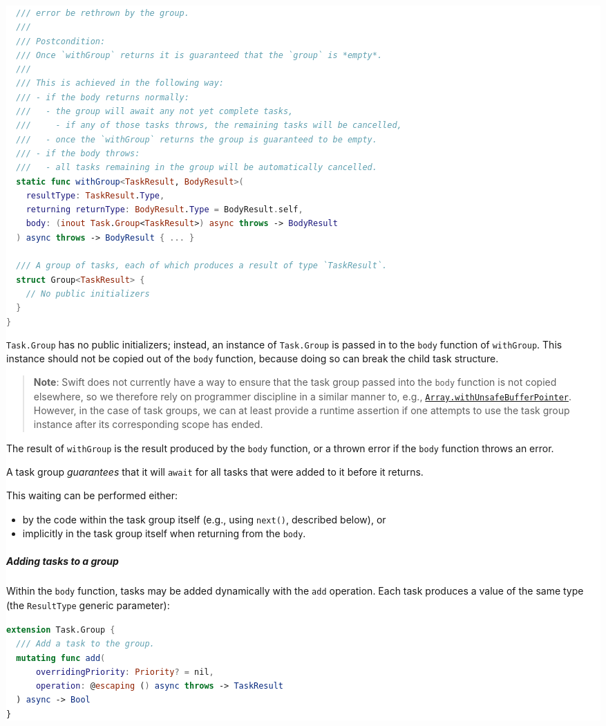```swift
  /// error be rethrown by the group.
  ///
  /// Postcondition:
  /// Once `withGroup` returns it is guaranteed that the `group` is *empty*.
  ///
  /// This is achieved in the following way:
  /// - if the body returns normally:
  ///   - the group will await any not yet complete tasks,
  ///     - if any of those tasks throws, the remaining tasks will be cancelled,
  ///   - once the `withGroup` returns the group is guaranteed to be empty.
  /// - if the body throws:
  ///   - all tasks remaining in the group will be automatically cancelled.
  static func withGroup<TaskResult, BodyResult>(
    resultType: TaskResult.Type,
    returning returnType: BodyResult.Type = BodyResult.self,
    body: (inout Task.Group<TaskResult>) async throws -> BodyResult
  ) async throws -> BodyResult { ... } 
  
  /// A group of tasks, each of which produces a result of type `TaskResult`.
  struct Group<TaskResult> {
    // No public initializers
  }
}
```

`Task.Group` has no public initializers; instead, an instance of `Task.Group` is passed in to the `body` function of `withGroup`. This instance should not be copied out of the `body` function, because doing so can break the child task structure.

> **Note**: Swift does not currently have a way to ensure that the task group passed into the `body` function is not copied elsewhere, so we therefore rely on programmer discipline in a similar manner to, e.g., [`Array.withUnsafeBufferPointer`](https://developer.apple.com/documentation/swift/array/2994771-withunsafebufferpointer). However, in the case of task groups, we can at least provide a runtime assertion if one attempts to  use the task group instance after its corresponding scope has ended.

The result of `withGroup` is the result produced by the `body` function, or a thrown error if the `body` function throws an error.

A task group _guarantees_ that it will `await` for all tasks that were added to it before it returns.

This waiting can be performed either: 
- by the code within the task group itself (e.g., using `next()`, described below), or
- implicitly in the task group itself when returning from the `body`.

##### Adding tasks to a group

Within the `body` function, tasks may be added dynamically with the `add` operation. Each task produces a value of the same type (the `ResultType` generic parameter):

```swift
extension Task.Group { 
  /// Add a task to the group.
  mutating func add(
      overridingPriority: Priority? = nil,
      operation: @escaping () async throws -> TaskResult
  ) async -> Bool
}
```
